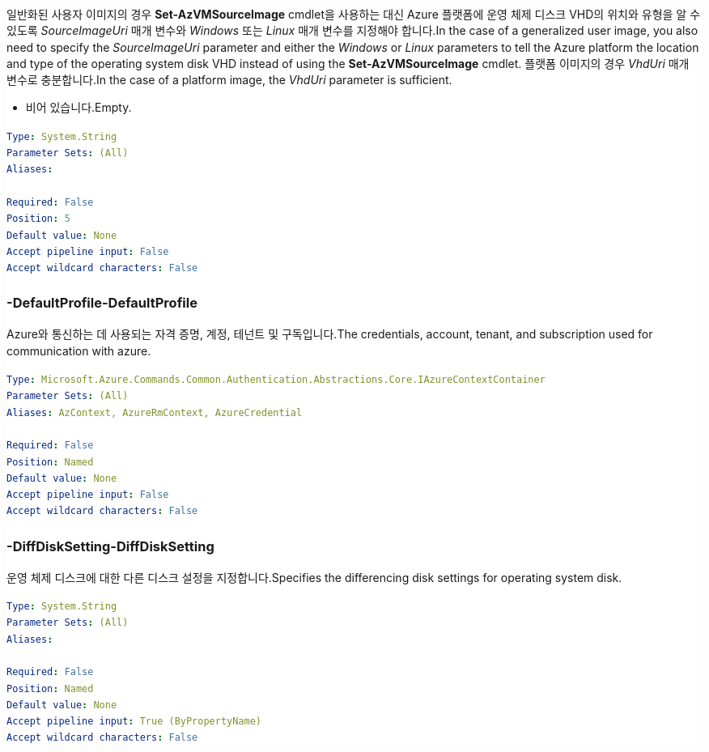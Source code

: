 <span data-ttu-id="988de-152">일반화된 사용자 이미지의 경우 **Set-AzVMSourceImage** cmdlet을 사용하는 대신 Azure 플랫폼에 운영 체제 디스크 VHD의 위치와 유형을 알 수 있도록 *SourceImageUri* 매개 변수와 *Windows* 또는 *Linux* 매개 변수를 지정해야 합니다.</span><span class="sxs-lookup"><span data-stu-id="988de-152">In the case of a generalized user image, you also need to specify the *SourceImageUri* parameter and either the *Windows* or *Linux* parameters to tell the Azure platform the location and type of the operating system disk VHD instead of using the **Set-AzVMSourceImage** cmdlet.</span></span>
<span data-ttu-id="988de-153">플랫폼 이미지의 경우 *VhdUri* 매개 변수로 충분합니다.</span><span class="sxs-lookup"><span data-stu-id="988de-153">In the case of a platform image, the *VhdUri* parameter is sufficient.</span></span> 
- <span data-ttu-id="988de-154">비어 있습니다.</span><span class="sxs-lookup"><span data-stu-id="988de-154">Empty.</span></span>

```yaml
Type: System.String
Parameter Sets: (All)
Aliases:

Required: False
Position: 5
Default value: None
Accept pipeline input: False
Accept wildcard characters: False
```

### <span data-ttu-id="988de-155">-DefaultProfile</span><span class="sxs-lookup"><span data-stu-id="988de-155">-DefaultProfile</span></span>
<span data-ttu-id="988de-156">Azure와 통신하는 데 사용되는 자격 증명, 계정, 테넌트 및 구독입니다.</span><span class="sxs-lookup"><span data-stu-id="988de-156">The credentials, account, tenant, and subscription used for communication with azure.</span></span>

```yaml
Type: Microsoft.Azure.Commands.Common.Authentication.Abstractions.Core.IAzureContextContainer
Parameter Sets: (All)
Aliases: AzContext, AzureRmContext, AzureCredential

Required: False
Position: Named
Default value: None
Accept pipeline input: False
Accept wildcard characters: False
```

### <span data-ttu-id="988de-157">-DiffDiskSetting</span><span class="sxs-lookup"><span data-stu-id="988de-157">-DiffDiskSetting</span></span>
<span data-ttu-id="988de-158">운영 체제 디스크에 대한 다른 디스크 설정을 지정합니다.</span><span class="sxs-lookup"><span data-stu-id="988de-158">Specifies the differencing disk settings for operating system disk.</span></span>

```yaml
Type: System.String
Parameter Sets: (All)
Aliases:

Required: False
Position: Named
Default value: None
Accept pipeline input: True (ByPropertyName)
Accept wildcard characters: False
```
